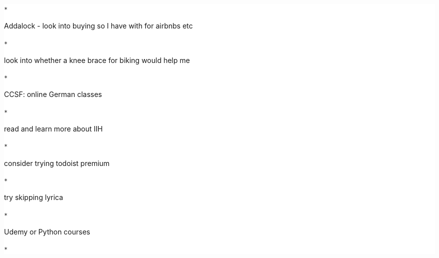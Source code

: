 

	* 


Addalock - look into buying so I have with for airbnbs etc







	* 


look into whether a knee brace for biking would help me







	* 


CCSF: online German classes







	* 


read and learn more about IIH







	* 


consider trying todoist premium







	* 


try skipping lyrica







	* 


Udemy or Python courses







	* 

